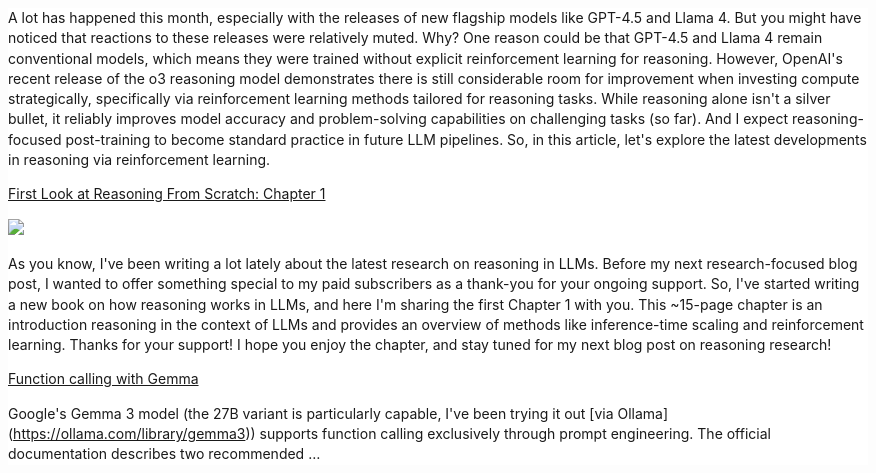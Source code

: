 </div>

A lot has happened this month, especially with the releases of new
flagship models like GPT-4.5 and Llama 4. But you might have noticed
that reactions to these releases were relatively muted. Why? One reason
could be that GPT-4.5 and Llama 4 remain conventional models, which
means they were trained without explicit reinforcement learning for
reasoning. However, OpenAI's recent release of the o3 reasoning model
demonstrates there is still considerable room for improvement when
investing compute strategically, specifically via reinforcement learning
methods tailored for reasoning tasks. While reasoning alone isn't a
silver bullet, it reliably improves model accuracy and problem-solving
capabilities on challenging tasks (so far). And I expect
reasoning-focused post-training to become standard practice in future
LLM pipelines. So, in this article, let's explore the latest
developments in reasoning via reinforcement learning.

</div>

<div class="card">

<div class="card-title">

[First Look at Reasoning From Scratch: Chapter
1](https://sebastianraschka.com/blog/2025/first-look-at-reasoning-from-scratch.html)

</div>

<div class="card-image">

[![](https://sebastianraschka.com/images/blog/2025/first-look-at-reasoning-from-scratch/hero.jpg)](https://sebastianraschka.com/blog/2025/first-look-at-reasoning-from-scratch.html)

</div>

As you know, I've been writing a lot lately about the latest research on
reasoning in LLMs. Before my next research-focused blog post, I wanted
to offer something special to my paid subscribers as a thank-you for
your ongoing support. So, I've started writing a new book on how
reasoning works in LLMs, and here I'm sharing the first Chapter 1 with
you. This ~15-page chapter is an introduction reasoning in the context
of LLMs and provides an overview of methods like inference-time scaling
and reinforcement learning. Thanks for your support! I hope you enjoy
the chapter, and stay tuned for my next blog post on reasoning research!

</div>

<div class="card">

<div class="card-title">

[Function calling with
Gemma](https://simonwillison.net/2025/Mar/26/function-calling-with-gemma/)

</div>

Google's Gemma 3 model (the 27B variant is particularly capable, I've
been trying it out \[via Ollama\](https://ollama.com/library/gemma3))
supports function calling exclusively through prompt engineering. The
official documentation describes two recommended …
